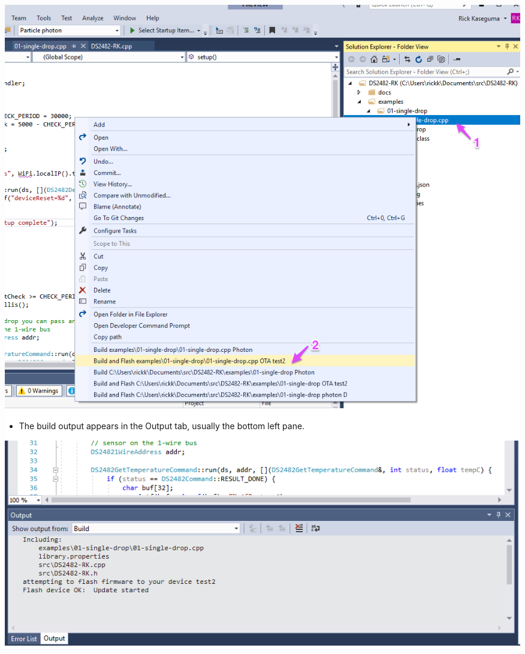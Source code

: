 ![Library Build](images/07librarybuild.png)

- The build output appears in the Output tab, usually the bottom left pane.

![Build Output](images/08examplebuild.png)
